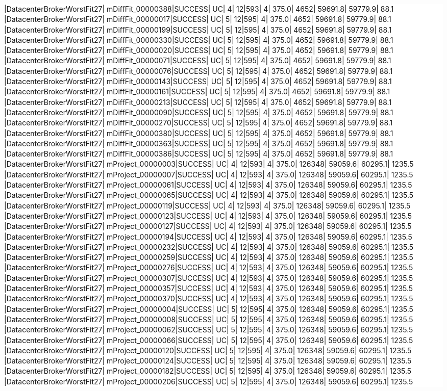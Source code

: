 |DatacenterBrokerWorstFit27|     mDiffFit_00000388|SUCCESS|    UC|   4|       12|593|        4|     375.0|       4652|  59691.8|   59779.9|    88.1
|DatacenterBrokerWorstFit27|     mDiffFit_00000017|SUCCESS|    UC|   5|       12|595|        4|     375.0|       4652|  59691.8|   59779.9|    88.1
|DatacenterBrokerWorstFit27|     mDiffFit_00000199|SUCCESS|    UC|   5|       12|595|        4|     375.0|       4652|  59691.8|   59779.9|    88.1
|DatacenterBrokerWorstFit27|     mDiffFit_00000330|SUCCESS|    UC|   5|       12|595|        4|     375.0|       4652|  59691.8|   59779.9|    88.1
|DatacenterBrokerWorstFit27|     mDiffFit_00000020|SUCCESS|    UC|   5|       12|595|        4|     375.0|       4652|  59691.8|   59779.9|    88.1
|DatacenterBrokerWorstFit27|     mDiffFit_00000071|SUCCESS|    UC|   5|       12|595|        4|     375.0|       4652|  59691.8|   59779.9|    88.1
|DatacenterBrokerWorstFit27|     mDiffFit_00000076|SUCCESS|    UC|   5|       12|595|        4|     375.0|       4652|  59691.8|   59779.9|    88.1
|DatacenterBrokerWorstFit27|     mDiffFit_00000143|SUCCESS|    UC|   5|       12|595|        4|     375.0|       4652|  59691.8|   59779.9|    88.1
|DatacenterBrokerWorstFit27|     mDiffFit_00000161|SUCCESS|    UC|   5|       12|595|        4|     375.0|       4652|  59691.8|   59779.9|    88.1
|DatacenterBrokerWorstFit27|     mDiffFit_00000213|SUCCESS|    UC|   5|       12|595|        4|     375.0|       4652|  59691.8|   59779.9|    88.1
|DatacenterBrokerWorstFit27|     mDiffFit_00000090|SUCCESS|    UC|   5|       12|595|        4|     375.0|       4652|  59691.8|   59779.9|    88.1
|DatacenterBrokerWorstFit27|     mDiffFit_00000270|SUCCESS|    UC|   5|       12|595|        4|     375.0|       4652|  59691.8|   59779.9|    88.1
|DatacenterBrokerWorstFit27|     mDiffFit_00000380|SUCCESS|    UC|   5|       12|595|        4|     375.0|       4652|  59691.8|   59779.9|    88.1
|DatacenterBrokerWorstFit27|     mDiffFit_00000363|SUCCESS|    UC|   5|       12|595|        4|     375.0|       4652|  59691.8|   59779.9|    88.1
|DatacenterBrokerWorstFit27|     mDiffFit_00000386|SUCCESS|    UC|   5|       12|595|        4|     375.0|       4652|  59691.8|   59779.9|    88.1
|DatacenterBrokerWorstFit27|     mProject_00000003|SUCCESS|    UC|   4|       12|593|        4|     375.0|     126348|  59059.6|   60295.1|  1235.5
|DatacenterBrokerWorstFit27|     mProject_00000007|SUCCESS|    UC|   4|       12|593|        4|     375.0|     126348|  59059.6|   60295.1|  1235.5
|DatacenterBrokerWorstFit27|     mProject_00000061|SUCCESS|    UC|   4|       12|593|        4|     375.0|     126348|  59059.6|   60295.1|  1235.5
|DatacenterBrokerWorstFit27|     mProject_00000065|SUCCESS|    UC|   4|       12|593|        4|     375.0|     126348|  59059.6|   60295.1|  1235.5
|DatacenterBrokerWorstFit27|     mProject_00000119|SUCCESS|    UC|   4|       12|593|        4|     375.0|     126348|  59059.6|   60295.1|  1235.5
|DatacenterBrokerWorstFit27|     mProject_00000123|SUCCESS|    UC|   4|       12|593|        4|     375.0|     126348|  59059.6|   60295.1|  1235.5
|DatacenterBrokerWorstFit27|     mProject_00000127|SUCCESS|    UC|   4|       12|593|        4|     375.0|     126348|  59059.6|   60295.1|  1235.5
|DatacenterBrokerWorstFit27|     mProject_00000194|SUCCESS|    UC|   4|       12|593|        4|     375.0|     126348|  59059.6|   60295.1|  1235.5
|DatacenterBrokerWorstFit27|     mProject_00000232|SUCCESS|    UC|   4|       12|593|        4|     375.0|     126348|  59059.6|   60295.1|  1235.5
|DatacenterBrokerWorstFit27|     mProject_00000259|SUCCESS|    UC|   4|       12|593|        4|     375.0|     126348|  59059.6|   60295.1|  1235.5
|DatacenterBrokerWorstFit27|     mProject_00000276|SUCCESS|    UC|   4|       12|593|        4|     375.0|     126348|  59059.6|   60295.1|  1235.5
|DatacenterBrokerWorstFit27|     mProject_00000307|SUCCESS|    UC|   4|       12|593|        4|     375.0|     126348|  59059.6|   60295.1|  1235.5
|DatacenterBrokerWorstFit27|     mProject_00000357|SUCCESS|    UC|   4|       12|593|        4|     375.0|     126348|  59059.6|   60295.1|  1235.5
|DatacenterBrokerWorstFit27|     mProject_00000370|SUCCESS|    UC|   4|       12|593|        4|     375.0|     126348|  59059.6|   60295.1|  1235.5
|DatacenterBrokerWorstFit27|     mProject_00000004|SUCCESS|    UC|   5|       12|595|        4|     375.0|     126348|  59059.6|   60295.1|  1235.5
|DatacenterBrokerWorstFit27|     mProject_00000008|SUCCESS|    UC|   5|       12|595|        4|     375.0|     126348|  59059.6|   60295.1|  1235.5
|DatacenterBrokerWorstFit27|     mProject_00000062|SUCCESS|    UC|   5|       12|595|        4|     375.0|     126348|  59059.6|   60295.1|  1235.5
|DatacenterBrokerWorstFit27|     mProject_00000066|SUCCESS|    UC|   5|       12|595|        4|     375.0|     126348|  59059.6|   60295.1|  1235.5
|DatacenterBrokerWorstFit27|     mProject_00000120|SUCCESS|    UC|   5|       12|595|        4|     375.0|     126348|  59059.6|   60295.1|  1235.5
|DatacenterBrokerWorstFit27|     mProject_00000124|SUCCESS|    UC|   5|       12|595|        4|     375.0|     126348|  59059.6|   60295.1|  1235.5
|DatacenterBrokerWorstFit27|     mProject_00000182|SUCCESS|    UC|   5|       12|595|        4|     375.0|     126348|  59059.6|   60295.1|  1235.5
|DatacenterBrokerWorstFit27|     mProject_00000206|SUCCESS|    UC|   5|       12|595|        4|     375.0|     126348|  59059.6|   60295.1|  1235.5